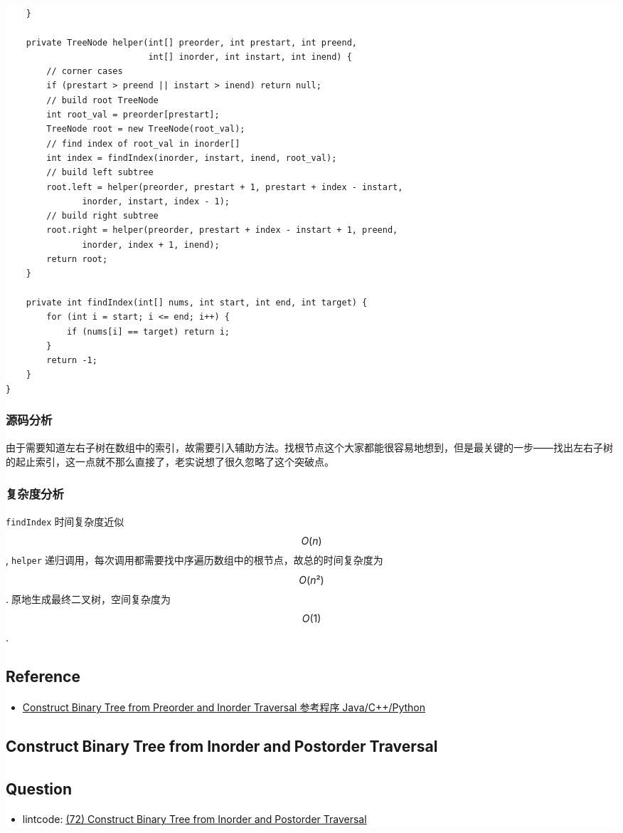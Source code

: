 ```
    }

    private TreeNode helper(int[] preorder, int prestart, int preend,
                            int[] inorder, int instart, int inend) {
        // corner cases
        if (prestart > preend || instart > inend) return null;
        // build root TreeNode
        int root_val = preorder[prestart];
        TreeNode root = new TreeNode(root_val);
        // find index of root_val in inorder[]
        int index = findIndex(inorder, instart, inend, root_val);
        // build left subtree
        root.left = helper(preorder, prestart + 1, prestart + index - instart,
               inorder, instart, index - 1);
        // build right subtree
        root.right = helper(preorder, prestart + index - instart + 1, preend,
               inorder, index + 1, inend);
        return root;
    }

    private int findIndex(int[] nums, int start, int end, int target) {
        for (int i = start; i <= end; i++) {
            if (nums[i] == target) return i;
        }
        return -1;
    }
} 
```

### 源码分析

由于需要知道左右子树在数组中的索引，故需要引入辅助方法。找根节点这个大家都能很容易地想到，但是最关键的一步——找出左右子树的起止索引，这一点就不那么直接了，老实说想了很久忽略了这个突破点。

### 复杂度分析

`findIndex` 时间复杂度近似 $$O(n)$$, `helper` 递归调用，每次调用都需要找中序遍历数组中的根节点，故总的时间复杂度为 $$O(n²)$$. 原地生成最终二叉树，空间复杂度为 $$O(1)$$.

## Reference

*   [Construct Binary Tree from Preorder and Inorder Traversal 参考程序 Java/C++/Python](http://www.jiuzhang.com/solutions/construct-binary-tree-from-preorder-and-inorder-traversal/)

## Construct Binary Tree from Inorder and Postorder Traversal

## Question

*   lintcode: [(72) Construct Binary Tree from Inorder and Postorder Traversal](http://www.lintcode.com/en/problem/construct-binary-tree-from-inorder-and-postorder-traversal/)
